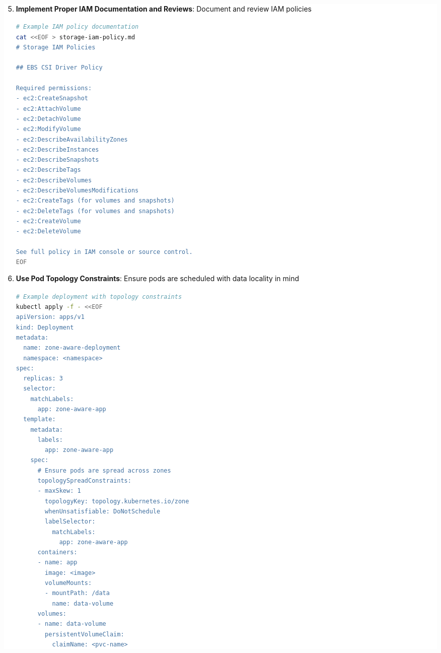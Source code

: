 5. **Implement Proper IAM Documentation and Reviews**: Document and review IAM policies
   ```bash
   # Example IAM policy documentation
   cat <<EOF > storage-iam-policy.md
   # Storage IAM Policies
   
   ## EBS CSI Driver Policy
   
   Required permissions:
   - ec2:CreateSnapshot
   - ec2:AttachVolume
   - ec2:DetachVolume
   - ec2:ModifyVolume
   - ec2:DescribeAvailabilityZones
   - ec2:DescribeInstances
   - ec2:DescribeSnapshots
   - ec2:DescribeTags
   - ec2:DescribeVolumes
   - ec2:DescribeVolumesModifications
   - ec2:CreateTags (for volumes and snapshots)
   - ec2:DeleteTags (for volumes and snapshots)
   - ec2:CreateVolume
   - ec2:DeleteVolume
   
   See full policy in IAM console or source control.
   EOF
   ```

6. **Use Pod Topology Constraints**: Ensure pods are scheduled with data locality in mind
   ```bash
   # Example deployment with topology constraints
   kubectl apply -f - <<EOF
   apiVersion: apps/v1
   kind: Deployment
   metadata:
     name: zone-aware-deployment
     namespace: <namespace>
   spec:
     replicas: 3
     selector:
       matchLabels:
         app: zone-aware-app
     template:
       metadata:
         labels:
           app: zone-aware-app
       spec:
         # Ensure pods are spread across zones
         topologySpreadConstraints:
         - maxSkew: 1
           topologyKey: topology.kubernetes.io/zone
           whenUnsatisfiable: DoNotSchedule
           labelSelector:
             matchLabels:
               app: zone-aware-app
         containers:
         - name: app
           image: <image>
           volumeMounts:
           - mountPath: /data
             name: data-volume
         volumes:
         - name: data-volume
           persistentVolumeClaim:
             claimName: <pvc-name>
   ```